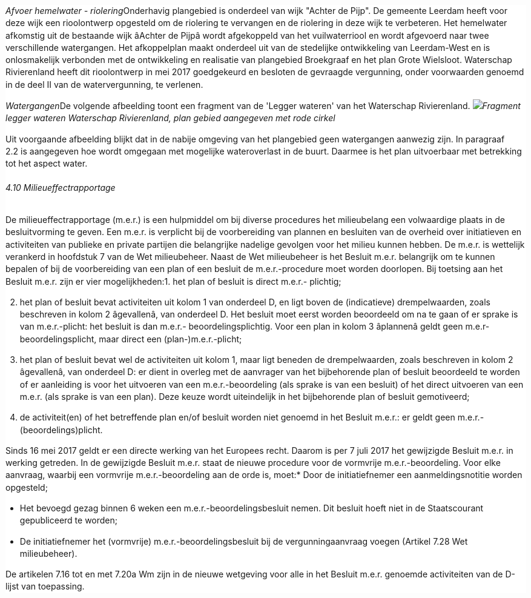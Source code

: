 *Afvoer hemelwater \- riolering*Onderhavig plangebied is onderdeel van wijk "Achter de Pijp". De gemeente Leerdam heeft voor deze wijk een rioolontwerp opgesteld om de riolering te vervangen en de riolering in deze wijk te verbeteren. Het hemelwater afkomstig uit de bestaande wijk âAchter de Pijpâ wordt afgekoppeld van het vuilwaterriool en wordt afgevoerd naar twee verschillende watergangen. Het afkoppelplan maakt onderdeel uit van de stedelijke ontwikkeling van Leerdam\-West en is onlosmakelijk verbonden met de ontwikkeling en realisatie van plangebied Broekgraaf en het plan Grote Wielsloot. Waterschap Rivierenland heeft dit rioolontwerp in mei 2017 goedgekeurd en besloten de gevraagde vergunning, onder voorwaarden genoemd in de deel II van de watervergunning, te verlenen.

*Watergangen*De volgende afbeelding toont een fragment van de 'Legger wateren' van het Waterschap Rivierenland. ![](i_NL.IMRO.0545.BPRozenstreoLRD-VS01_afbeelding51.jpg)*Fragment legger wateren Waterschap Rivierenland, plan gebied aangegeven met rode cirkel*

Uit voorgaande afbeelding blijkt dat in de nabije omgeving van het plangebied geen watergangen aanwezig zijn. In paragraaf 2\.2 is aangegeven hoe wordt omgegaan met mogelijke wateroverlast in de buurt. Daarmee is het plan uitvoerbaar met betrekking tot het aspect water.

###### 4\.10 Milieueffectrapportage

De milieueffectrapportage (m.e.r.) is een hulpmiddel om bij diverse procedures het milieubelang een volwaardige plaats in de besluitvorming te geven. Een m.e.r. is verplicht bij de voorbereiding van plannen en besluiten van de overheid over initiatieven en activiteiten van publieke en private partijen die belangrijke nadelige gevolgen voor het milieu kunnen hebben. De m.e.r. is wettelijk verankerd in hoofdstuk 7 van de Wet milieubeheer. Naast de Wet milieubeheer is het Besluit m.e.r. belangrijk om te kunnen bepalen of bij de voorbereiding van een plan of een besluit de m.e.r.\-procedure moet worden doorlopen. Bij toetsing aan het Besluit m.e.r. zijn er vier mogelijkheden:1. het plan of besluit is direct m.e.r.\- plichtig;

2. het plan of besluit bevat activiteiten uit kolom 1 van onderdeel D, en ligt boven de (indicatieve) drempelwaarden, zoals beschreven in kolom 2 âgevallenâ, van onderdeel D. Het besluit moet eerst worden beoordeeld om na te gaan of er sprake is van m.e.r.\-plicht: het besluit is dan m.e.r.\- beoordelingsplichtig. Voor een plan in kolom 3 âplannenâ geldt geen m.e.r\-beoordelingsplicht, maar direct een (plan\-)m.e.r.\-plicht;

3. het plan of besluit bevat wel de activiteiten uit kolom 1, maar ligt beneden de drempelwaarden, zoals beschreven in kolom 2 âgevallenâ, van onderdeel D: er dient in overleg met de aanvrager van het bijbehorende plan of besluit beoordeeld te worden of er aanleiding is voor het uitvoeren van een m.e.r.\-beoordeling (als sprake is van een besluit) of het direct uitvoeren van een m.e.r. (als sprake is van een plan). Deze keuze wordt uiteindelijk in het bijbehorende plan of besluit gemotiveerd;

4. de activiteit(en) of het betreffende plan en/of besluit worden niet genoemd in het Besluit m.e.r.: er geldt geen m.e.r.\- (beoordelings)plicht.

Sinds 16 mei 2017 geldt er een directe werking van het Europees recht. Daarom is per 7 juli 2017 het gewijzigde Besluit m.e.r. in werking getreden. In de gewijzigde Besluit m.e.r. staat de nieuwe procedure voor de vormvrije m.e.r.\-beoordeling. Voor elke aanvraag, waarbij een vormvrije m.e.r.\-beoordeling aan de orde is, moet:* Door de initiatiefnemer een aanmeldingsnotitie worden opgesteld;

* Het bevoegd gezag binnen 6 weken een m.e.r.\-beoordelingsbesluit nemen. Dit besluit hoeft niet in de Staatscourant gepubliceerd te worden;

* De initiatiefnemer het (vormvrije) m.e.r.\-beoordelingsbesluit bij de vergunningaanvraag voegen (Artikel 7\.28 Wet milieubeheer).

De artikelen 7\.16 tot en met 7\.20a Wm zijn in de nieuwe wetgeving voor alle in het Besluit m.e.r. genoemde activiteiten van de D\-lijst van toepassing.
